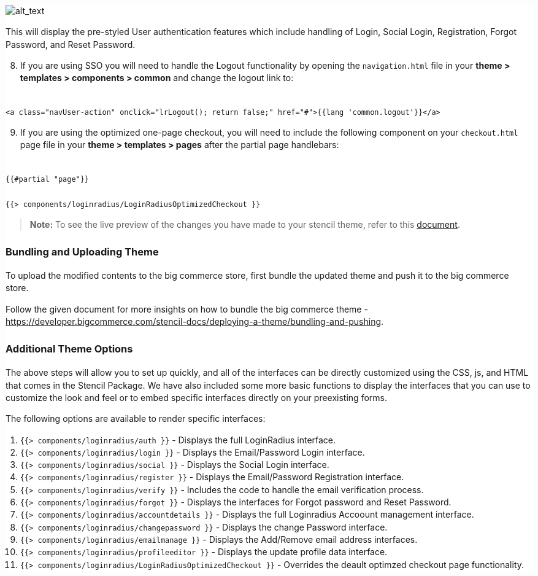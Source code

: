 ![alt_text](images/bigcommerce-code.png "image_tooltip")

This will display the pre-styled User authentication features which include handling of Login, Social Login, Registration, Forgot Password, and Reset Password.

8. If you are using SSO you will need to handle the Logout functionality by opening the `navigation.html` file in your **theme > templates > components > common** and change the logout link to:

```

<a class="navUser-action" onclick="lrLogout(); return false;" href="#">{{lang 'common.logout'}}</a>

```

9. If you are using the optimized one-page checkout, you will need to include the following component on your `checkout.html` page file in your **theme > templates > pages** after the partial page handlebars:

```

{{#partial "page"}}

{{> components/loginradius/LoginRadiusOptimizedCheckout }}

```
> **Note:** To see the live preview of the changes you have made to your stencil theme, refer to this [document](https://developer.bigcommerce.com/stencil-docs/installing-stencil-cli/live-previewing-a-theme#serving-a-live-preview).

### Bundling and Uploading Theme

To upload the modified contents to the big commerce store, first bundle the updated theme and push it to the big commerce store.

Follow the given document for more insights on how to bundle the big commerce theme - https://developer.bigcommerce.com/stencil-docs/deploying-a-theme/bundling-and-pushing.

### Additional Theme Options

The above steps will allow you to set up quickly, and all of the interfaces can be directly customized using the CSS, js, and HTML that comes in the Stencil Package. We have also included some more basic functions to display the interfaces that you can use to customize the look and feel or to embed specific interfaces directly on your preexisting forms.

The following options are available to render specific interfaces:

1. `{{> components/loginradius/auth }}` - Displays the full LoginRadius interface.
2. `{{> components/loginradius/login }}` - Displays the Email/Password Login interface.
3. `{{> components/loginradius/social }}` - Displays the Social Login interface.
4. `{{> components/loginradius/register }}` - Displays the Email/Password Registration interface.
5. `{{> components/loginradius/verify }}` - Includes the code to handle the email verification process.
6. `{{> components/loginradius/forgot }}` - Displays the interfaces for Forgot password and Reset Password.
7. `{{> components/loginradius/accountdetails }}` - Displays the full Loginradius Accoount management interface.
8. `{{> components/loginradius/changepassword }}` - Displays the change Password interface.
9. `{{> components/loginradius/emailmanage }}` - Displays the Add/Remove email address interfaces.
10. `{{> components/loginradius/profileeditor }}` - Displays the update profile data interface.
11. `{{> components/loginradius/LoginRadiusOptimizedCheckout }}` - Overrides the deault optimzed checkout page functionality.
